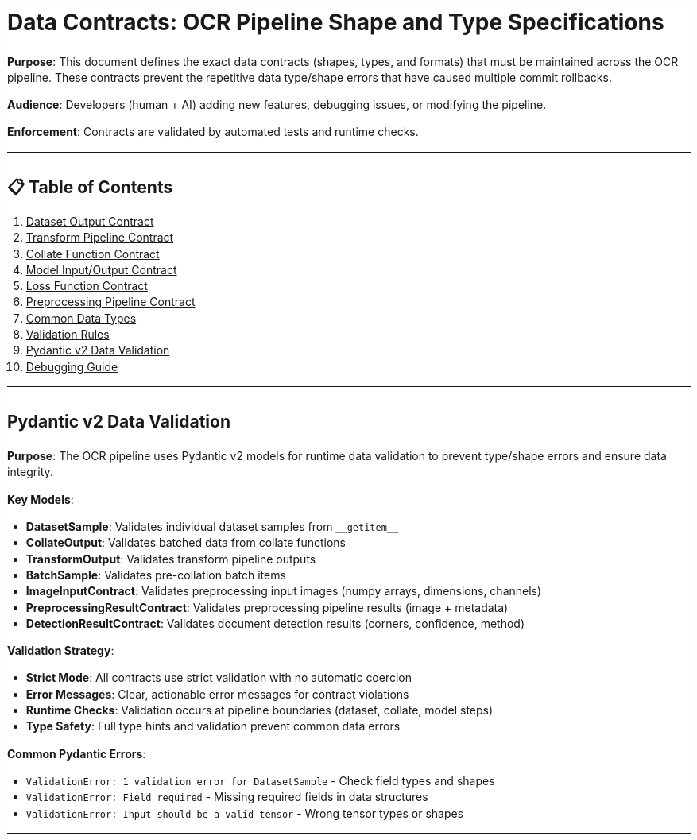 # Data Contracts: OCR Pipeline Shape and Type Specifications

**Purpose**: This document defines the exact data contracts (shapes, types, and formats) that must be maintained across the OCR pipeline. These contracts prevent the repetitive data type/shape errors that have caused multiple commit rollbacks.

**Audience**: Developers (human + AI) adding new features, debugging issues, or modifying the pipeline.

**Enforcement**: Contracts are validated by automated tests and runtime checks.

---

## 📋 Table of Contents

1. [Dataset Output Contract](#dataset-output-contract)
2. [Transform Pipeline Contract](#transform-pipeline-contract)
3. [Collate Function Contract](#collate-function-contract)
4. [Model Input/Output Contract](#model-inputoutput-contract)
5. [Loss Function Contract](#loss-function-contract)
6. [Preprocessing Pipeline Contract](#preprocessing-pipeline-contract)
7. [Common Data Types](#common-data-types)
8. [Validation Rules](#validation-rules)
9. [Pydantic v2 Data Validation](#pydantic-v2-data-validation)
10. [Debugging Guide](#debugging-guide)

---

## Pydantic v2 Data Validation

**Purpose**: The OCR pipeline uses Pydantic v2 models for runtime data validation to prevent type/shape errors and ensure data integrity.

**Key Models**:
- **DatasetSample**: Validates individual dataset samples from `__getitem__`
- **CollateOutput**: Validates batched data from collate functions
- **TransformOutput**: Validates transform pipeline outputs
- **BatchSample**: Validates pre-collation batch items
- **ImageInputContract**: Validates preprocessing input images (numpy arrays, dimensions, channels)
- **PreprocessingResultContract**: Validates preprocessing pipeline results (image + metadata)
- **DetectionResultContract**: Validates document detection results (corners, confidence, method)

**Validation Strategy**:
- **Strict Mode**: All contracts use strict validation with no automatic coercion
- **Error Messages**: Clear, actionable error messages for contract violations
- **Runtime Checks**: Validation occurs at pipeline boundaries (dataset, collate, model steps)
- **Type Safety**: Full type hints and validation prevent common data errors

**Common Pydantic Errors**:
- `ValidationError: 1 validation error for DatasetSample` - Check field types and shapes
- `ValidationError: Field required` - Missing required fields in data structures
- `ValidationError: Input should be a valid tensor` - Wrong tensor types or shapes

---